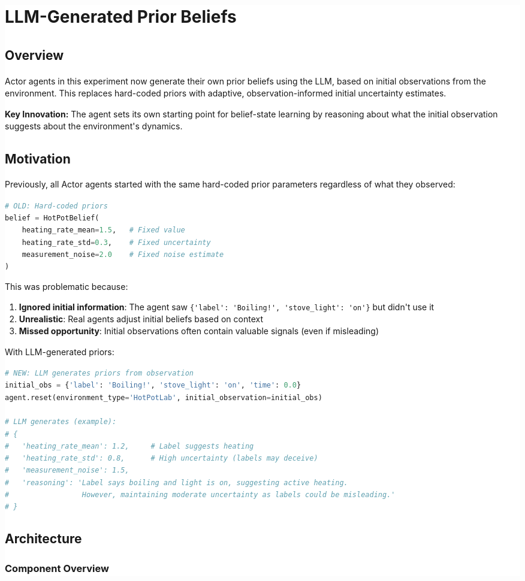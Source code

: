 # LLM-Generated Prior Beliefs

## Overview

Actor agents in this experiment now generate their own prior beliefs using the LLM, based on initial observations from the environment. This replaces hard-coded priors with adaptive, observation-informed initial uncertainty estimates.

**Key Innovation:** The agent sets its own starting point for belief-state learning by reasoning about what the initial observation suggests about the environment's dynamics.

## Motivation

Previously, all Actor agents started with the same hard-coded prior parameters regardless of what they observed:

```python
# OLD: Hard-coded priors
belief = HotPotBelief(
    heating_rate_mean=1.5,   # Fixed value
    heating_rate_std=0.3,    # Fixed uncertainty
    measurement_noise=2.0    # Fixed noise estimate
)
```

This was problematic because:
1. **Ignored initial information**: The agent saw `{'label': 'Boiling!', 'stove_light': 'on'}` but didn't use it
2. **Unrealistic**: Real agents adjust initial beliefs based on context
3. **Missed opportunity**: Initial observations often contain valuable signals (even if misleading)

With LLM-generated priors:
```python
# NEW: LLM generates priors from observation
initial_obs = {'label': 'Boiling!', 'stove_light': 'on', 'time': 0.0}
agent.reset(environment_type='HotPotLab', initial_observation=initial_obs)

# LLM generates (example):
# {
#   'heating_rate_mean': 1.2,     # Label suggests heating
#   'heating_rate_std': 0.8,      # High uncertainty (labels may deceive)
#   'measurement_noise': 1.5,
#   'reasoning': 'Label says boiling and light is on, suggesting active heating.
#                 However, maintaining moderate uncertainty as labels could be misleading.'
# }
```

## Architecture

### Component Overview
